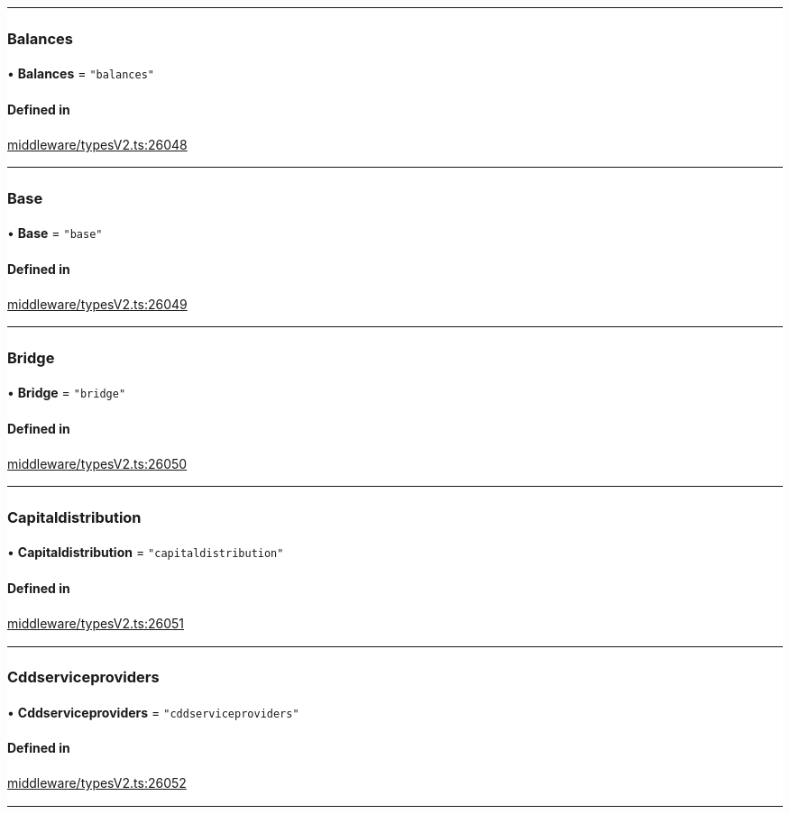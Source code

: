 ___

### Balances

• **Balances** = ``"balances"``

#### Defined in

[middleware/typesV2.ts:26048](https://github.com/PolymeshAssociation/polymesh-sdk/blob/91c2d2d8/src/middleware/typesV2.ts#L26048)

___

### Base

• **Base** = ``"base"``

#### Defined in

[middleware/typesV2.ts:26049](https://github.com/PolymeshAssociation/polymesh-sdk/blob/91c2d2d8/src/middleware/typesV2.ts#L26049)

___

### Bridge

• **Bridge** = ``"bridge"``

#### Defined in

[middleware/typesV2.ts:26050](https://github.com/PolymeshAssociation/polymesh-sdk/blob/91c2d2d8/src/middleware/typesV2.ts#L26050)

___

### Capitaldistribution

• **Capitaldistribution** = ``"capitaldistribution"``

#### Defined in

[middleware/typesV2.ts:26051](https://github.com/PolymeshAssociation/polymesh-sdk/blob/91c2d2d8/src/middleware/typesV2.ts#L26051)

___

### Cddserviceproviders

• **Cddserviceproviders** = ``"cddserviceproviders"``

#### Defined in

[middleware/typesV2.ts:26052](https://github.com/PolymeshAssociation/polymesh-sdk/blob/91c2d2d8/src/middleware/typesV2.ts#L26052)

___

